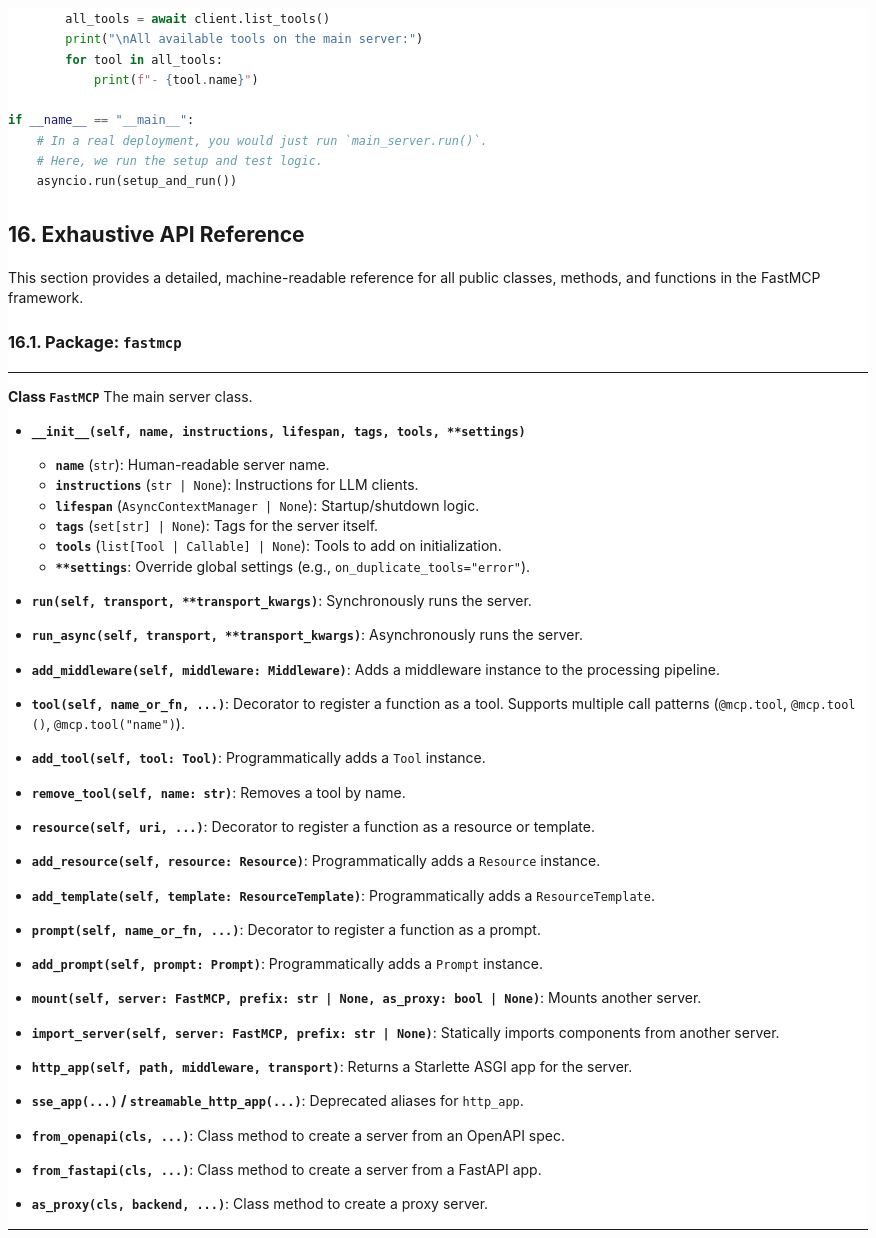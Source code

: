 ```python
        all_tools = await client.list_tools()
        print("\nAll available tools on the main server:")
        for tool in all_tools:
            print(f"- {tool.name}")

if __name__ == "__main__":
    # In a real deployment, you would just run `main_server.run()`.
    # Here, we run the setup and test logic.
    asyncio.run(setup_and_run())
```

## 16. Exhaustive API Reference

This section provides a detailed, machine-readable reference for all public classes, methods, and functions in the FastMCP framework.

### 16.1. Package: `fastmcp`
---
**Class `FastMCP`**
The main server class.

- **`__init__(self, name, instructions, lifespan, tags, tools, **settings)`**
  - **`name`** (`str`): Human-readable server name.
  - **`instructions`** (`str | None`): Instructions for LLM clients.
  - **`lifespan`** (`AsyncContextManager | None`): Startup/shutdown logic.
  - **`tags`** (`set[str] | None`): Tags for the server itself.
  - **`tools`** (`list[Tool | Callable] | None`): Tools to add on initialization.
  - **`**settings`**: Override global settings (e.g., `on_duplicate_tools="error"`).

- **`run(self, transport, **transport_kwargs)`**: Synchronously runs the server.
- **`run_async(self, transport, **transport_kwargs)`**: Asynchronously runs the server.
- **`add_middleware(self, middleware: Middleware)`**: Adds a middleware instance to the processing pipeline.
- **`tool(self, name_or_fn, ...)`**: Decorator to register a function as a tool. Supports multiple call patterns (`@mcp.tool`, `@mcp.tool()`, `@mcp.tool("name")`).
- **`add_tool(self, tool: Tool)`**: Programmatically adds a `Tool` instance.
- **`remove_tool(self, name: str)`**: Removes a tool by name.
- **`resource(self, uri, ...)`**: Decorator to register a function as a resource or template.
- **`add_resource(self, resource: Resource)`**: Programmatically adds a `Resource` instance.
- **`add_template(self, template: ResourceTemplate)`**: Programmatically adds a `ResourceTemplate`.
- **`prompt(self, name_or_fn, ...)`**: Decorator to register a function as a prompt.
- **`add_prompt(self, prompt: Prompt)`**: Programmatically adds a `Prompt` instance.
- **`mount(self, server: FastMCP, prefix: str | None, as_proxy: bool | None)`**: Mounts another server.
- **`import_server(self, server: FastMCP, prefix: str | None)`**: Statically imports components from another server.
- **`http_app(self, path, middleware, transport)`**: Returns a Starlette ASGI app for the server.
- **`sse_app(...)` / `streamable_http_app(...)`**: Deprecated aliases for `http_app`.
- **`from_openapi(cls, ...)`**: Class method to create a server from an OpenAPI spec.
- **`from_fastapi(cls, ...)`**: Class method to create a server from a FastAPI app.
- **`as_proxy(cls, backend, ...)`**: Class method to create a proxy server.

---